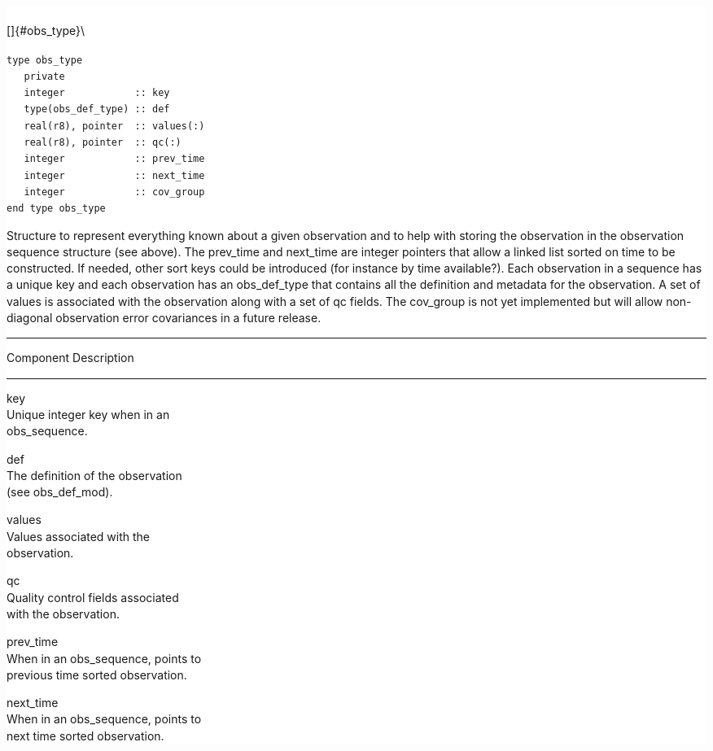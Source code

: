 \
[]{#obs_type}\

<div class="type">

    type obs_type
       private
       integer            :: key
       type(obs_def_type) :: def
       real(r8), pointer  :: values(:)
       real(r8), pointer  :: qc(:)
       integer            :: prev_time
       integer            :: next_time
       integer            :: cov_group
    end type obs_type

</div>

<div class="indent1">

Structure to represent everything known about a given observation and to
help with storing the observation in the observation sequence structure
(see above). The prev\_time and next\_time are integer pointers that
allow a linked list sorted on time to be constructed. If needed, other
sort keys could be introduced (for instance by time available?). Each
observation in a sequence has a unique key and each observation has an
obs\_def\_type that contains all the definition and metadata for the
observation. A set of values is associated with the observation along
with a set of qc fields. The cov\_group is not yet implemented but will
allow non-diagonal observation error covariances in a future release.

  -------------------------------------------------------------------------
  Component                            Description
  ------------------------------------ ------------------------------------
  key                                  
  Unique integer key when in an        
  obs\_sequence.                       

  def                                  
  The definition of the observation    
  (see obs\_def\_mod).                 

  values                               
  Values associated with the           
  observation.                         

  qc                                   
  Quality control fields associated    
  with the observation.                

  prev\_time                           
  When in an obs\_sequence, points to  
  previous time sorted observation.    

  next\_time                           
  When in an obs\_sequence, points to  
  next time sorted observation.        
